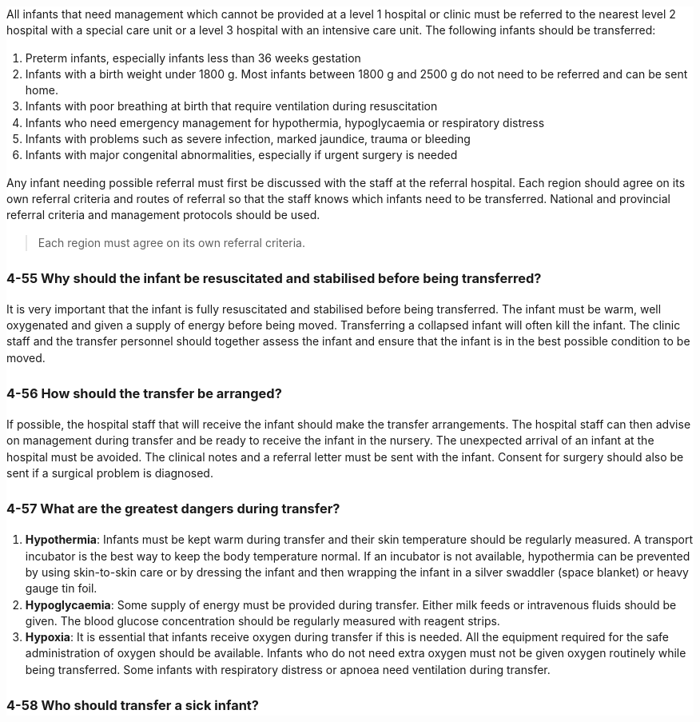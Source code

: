 All infants that need management which cannot be provided at a level 1 hospital or clinic must be referred to the nearest level 2 hospital with a special care unit or a level 3 hospital with an intensive care unit. The following infants should be transferred:

1.	Preterm infants, especially infants less than 36 weeks gestation
2.	Infants with a birth weight under 1800 g. Most infants between 1800 g and 2500 g do not need to be referred and can be sent home.
3.	Infants with poor breathing at birth that require ventilation during resuscitation
4.	Infants who need emergency management for hypothermia, hypoglycaemia or respiratory distress
5.	Infants with problems such as severe infection, marked jaundice, trauma or bleeding
6.	Infants with major congenital abnormalities, especially if urgent surgery is needed

Any infant needing possible referral must first be discussed with the staff at the referral hospital. Each region should agree on its own referral criteria and routes of referral so that the staff knows which infants need to be transferred. National and provincial referral criteria and management protocols should be used.

> Each region must agree on its own referral criteria.

### 4-55 Why should the infant be resuscitated and stabilised before being transferred?

It is very important that the infant is fully resuscitated and stabilised before being transferred. The infant must be warm, well oxygenated and given a supply of energy before being moved. Transferring a collapsed infant will often kill the infant. The clinic staff and the transfer personnel should together assess the infant and ensure that the infant is in the best possible condition to be moved.

### 4-56 How should the transfer be arranged?

If possible, the hospital staff that will receive the infant should make the transfer arrangements. The hospital staff can then advise on management during transfer and be ready to receive the infant in the nursery. The unexpected arrival of an infant at the hospital must be avoided. The clinical notes and a referral letter must be sent with the infant. Consent for surgery should also be sent if a surgical problem is diagnosed.

### 4-57 What are the greatest dangers during transfer?

1.	**Hypothermia**: Infants must be kept warm during transfer and their skin temperature should be regularly measured. A transport incubator is the best way to keep the body temperature normal. If an incubator is not available, hypothermia can be prevented by using skin-to-skin care or by dressing the infant and then wrapping the infant in a silver swaddler (space blanket) or heavy gauge tin foil.
2.	**Hypoglycaemia**: Some supply of energy must be provided during transfer. Either milk feeds or intravenous fluids should be given. The blood glucose concentration should be regularly measured with reagent strips.
3.	**Hypoxia**: It is essential that infants receive oxygen during transfer if this is needed. All the equipment required for the safe administration of oxygen should be available. Infants who do not need extra oxygen must not be given oxygen routinely while being transferred. Some infants with respiratory distress or apnoea need ventilation during transfer.

### 4-58 Who should transfer a sick infant?

